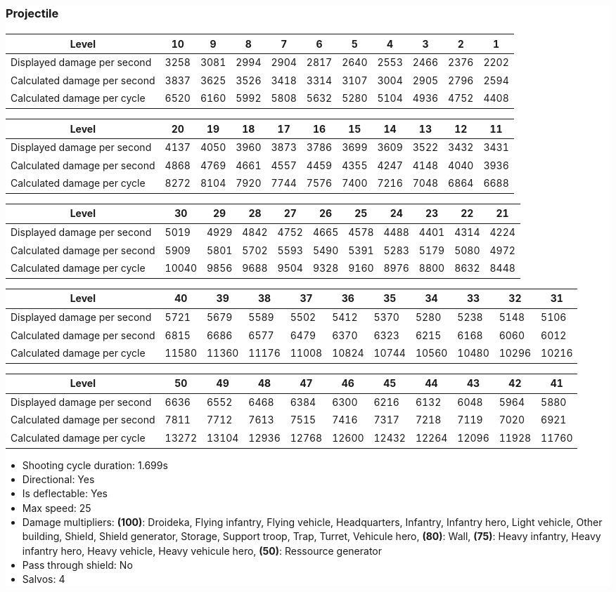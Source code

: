 ### Projectile

|Level                       |10  |9   |8   |7   |6   |5   |4   |3   |2   |1   |
|----------------------------|----|----|----|----|----|----|----|----|----|----|
|Displayed damage per second |3258|3081|2994|2904|2817|2640|2553|2466|2376|2202|
|Calculated damage per second|3837|3625|3526|3418|3314|3107|3004|2905|2796|2594|
|Calculated damage per cycle |6520|6160|5992|5808|5632|5280|5104|4936|4752|4408|


|Level                       |20  |19  |18  |17  |16  |15  |14  |13  |12  |11  |
|----------------------------|----|----|----|----|----|----|----|----|----|----|
|Displayed damage per second |4137|4050|3960|3873|3786|3699|3609|3522|3432|3431|
|Calculated damage per second|4868|4769|4661|4557|4459|4355|4247|4148|4040|3936|
|Calculated damage per cycle |8272|8104|7920|7744|7576|7400|7216|7048|6864|6688|


|Level                       |30   |29  |28  |27  |26  |25  |24  |23  |22  |21  |
|----------------------------|-----|----|----|----|----|----|----|----|----|----|
|Displayed damage per second |5019 |4929|4842|4752|4665|4578|4488|4401|4314|4224|
|Calculated damage per second|5909 |5801|5702|5593|5490|5391|5283|5179|5080|4972|
|Calculated damage per cycle |10040|9856|9688|9504|9328|9160|8976|8800|8632|8448|


|Level                       |40   |39   |38   |37   |36   |35   |34   |33   |32   |31   |
|----------------------------|-----|-----|-----|-----|-----|-----|-----|-----|-----|-----|
|Displayed damage per second |5721 |5679 |5589 |5502 |5412 |5370 |5280 |5238 |5148 |5106 |
|Calculated damage per second|6815 |6686 |6577 |6479 |6370 |6323 |6215 |6168 |6060 |6012 |
|Calculated damage per cycle |11580|11360|11176|11008|10824|10744|10560|10480|10296|10216|


|Level                       |50   |49   |48   |47   |46   |45   |44   |43   |42   |41   |
|----------------------------|-----|-----|-----|-----|-----|-----|-----|-----|-----|-----|
|Displayed damage per second |6636 |6552 |6468 |6384 |6300 |6216 |6132 |6048 |5964 |5880 |
|Calculated damage per second|7811 |7712 |7613 |7515 |7416 |7317 |7218 |7119 |7020 |6921 |
|Calculated damage per cycle |13272|13104|12936|12768|12600|12432|12264|12096|11928|11760|


  * Shooting cycle duration: 1.699s
  * Directional: Yes
  * Is deflectable: Yes
  * Max speed: 25
  * Damage multipliers: **(100)**: Droideka, Flying infantry, Flying vehicle, Headquarters, Infantry, Infantry hero, Light vehicle, Other building, Shield, Shield generator, Storage, Support troop, Trap, Turret, Vehicule hero, **(80)**: Wall, **(75)**: Heavy infantry, Heavy infantry hero, Heavy vehicle, Heavy vehicule hero, **(50)**: Ressource generator
  * Pass through shield: No
  * Salvos: 4
